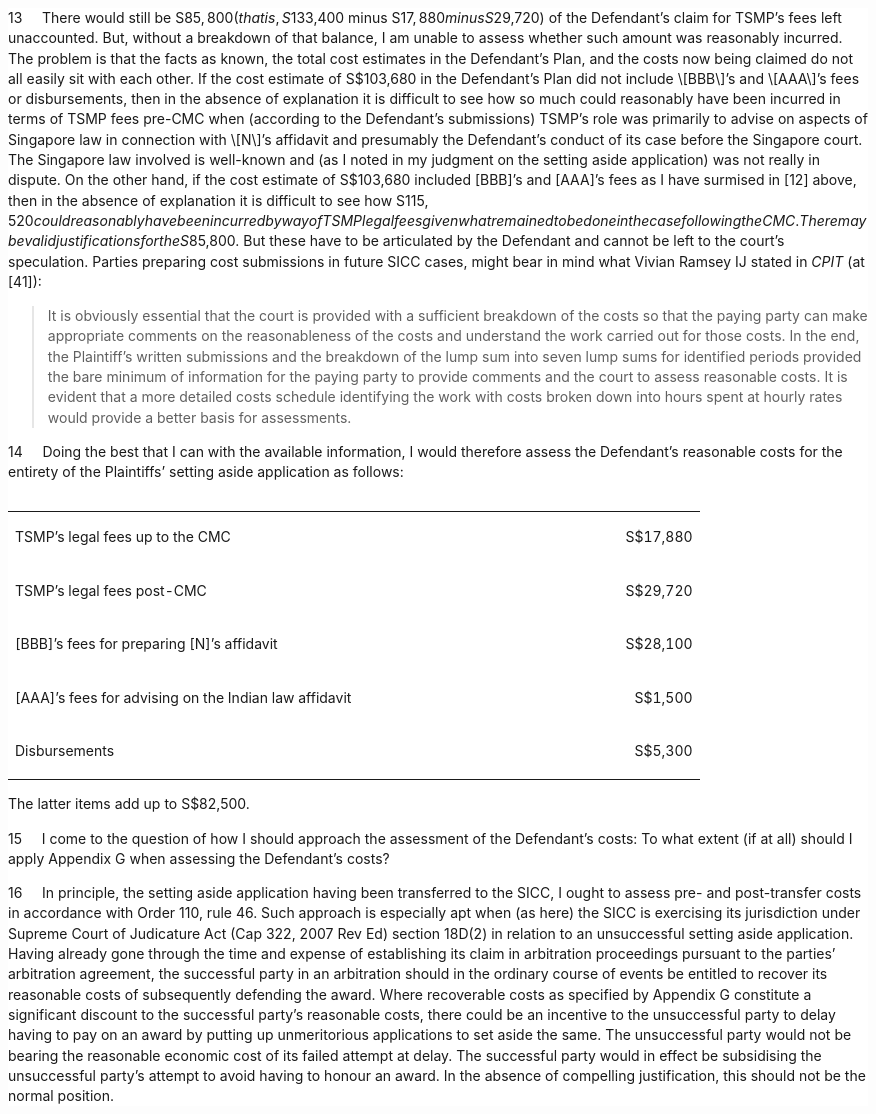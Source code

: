 13     There would still be S$85,800 (that is, S$133,400 minus S$17,880 minus S$29,720) of the Defendant’s claim for TSMP’s fees left unaccounted. But, without a breakdown of that balance, I am unable to assess whether such amount was reasonably incurred. The problem is that the facts as known, the total cost estimates in the Defendant’s Plan, and the costs now being claimed do not all easily sit with each other. If the cost estimate of S$103,680 in the Defendant’s Plan did not include \[BBB\]’s and \[AAA\]’s fees or disbursements, then in the absence of explanation it is difficult to see how so much could reasonably have been incurred in terms of TSMP fees pre-CMC when (according to the Defendant’s submissions) TSMP’s role was primarily to advise on aspects of Singapore law in connection with \[N\]’s affidavit and presumably the Defendant’s conduct of its case before the Singapore court. The Singapore law involved is well-known and (as I noted in my judgment on the setting aside application) was not really in dispute. On the other hand, if the cost estimate of S$103,680 included \[BBB\]’s and \[AAA\]’s fees as I have surmised in \[12\] above, then in the absence of explanation it is difficult to see how S$115,520 could reasonably have been incurred by way of TSMP legal fees given what remained to be done in the case following the CMC. There may be valid justifications for the S$85,800. But these have to be articulated by the Defendant and cannot be left to the court’s speculation. Parties preparing cost submissions in future SICC cases, might bear in mind what Vivian Ramsey IJ stated in _CPIT_ (at \[41\]):

> It is obviously essential that the court is provided with a sufficient breakdown of the costs so that the paying party can make appropriate comments on the reasonableness of the costs and understand the work carried out for those costs. In the end, the Plaintiff’s written submissions and the breakdown of the lump sum into seven lump sums for identified periods provided the bare minimum of information for the paying party to provide comments and the court to assess reasonable costs. It is evident that a more detailed costs schedule identifying the work with costs broken down into hours spent at hourly rates would provide a better basis for assessments.

14     Doing the best that I can with the available information, I would therefore assess the Defendant’s reasonable costs for the entirety of the Plaintiffs’ setting aside application as follows:

<table align="left" cellpadding="0" cellspacing="0" class="Judg-2-tblr" frame="all" pgwide="1"><colgroup><col width="50.66%"> <col width="49.34%"> </colgroup><tbody><tr><td align="left" class="br" rowspan="1" valign="top"><p align="justify" class="Table-Para-1">TSMP’s legal fees up to the CMC</p></td><td align="left" class="b" rowspan="1" valign="top"><p align="right" class="Table-Para-1">S$17,880</p></td></tr><tr><td align="left" class="br" rowspan="1" valign="top"><p align="justify" class="Table-Para-1">TSMP’s legal fees post-CMC</p></td><td align="left" class="b" rowspan="1" valign="top"><p align="right" class="Table-Para-1">S$29,720</p></td></tr><tr><td align="left" class="br" rowspan="1" valign="top"><p align="justify" class="Table-Para-1">[BBB]’s fees for preparing [N]’s affidavit</p></td><td align="left" class="b" rowspan="1" valign="top"><p align="right" class="Table-Para-1">S$28,100</p></td></tr><tr><td align="left" class="br" rowspan="1" valign="top"><p align="justify" class="Table-Para-1">[AAA]’s fees for advising on the Indian law affidavit</p></td><td align="left" class="b" rowspan="1" valign="top"><p align="right" class="Table-Para-1">S$1,500</p></td></tr><tr><td align="left" class="r" rowspan="1" valign="top"><p align="justify" class="Table-Para-1">Disbursements</p></td><td align="left" class="" rowspan="1" valign="top"><p align="right" class="Table-Para-1">S$5,300</p></td></tr></tbody></table>

  
  

The latter items add up to S$82,500.

15     I come to the question of how I should approach the assessment of the Defendant’s costs: To what extent (if at all) should I apply Appendix G when assessing the Defendant’s costs?

16     In principle, the setting aside application having been transferred to the SICC, I ought to assess pre- and post-transfer costs in accordance with Order 110, rule 46. Such approach is especially apt when (as here) the SICC is exercising its jurisdiction under Supreme Court of Judicature Act (Cap 322, 2007 Rev Ed) section 18D(2) in relation to an unsuccessful setting aside application. Having already gone through the time and expense of establishing its claim in arbitration proceedings pursuant to the parties’ arbitration agreement, the successful party in an arbitration should in the ordinary course of events be entitled to recover its reasonable costs of subsequently defending the award. Where recoverable costs as specified by Appendix G constitute a significant discount to the successful party’s reasonable costs, there could be an incentive to the unsuccessful party to delay having to pay on an award by putting up unmeritorious applications to set aside the same. The unsuccessful party would not be bearing the reasonable economic cost of its failed attempt at delay. The successful party would in effect be subsidising the unsuccessful party’s attempt to avoid having to honour an award. In the absence of compelling justification, this should not be the normal position.
